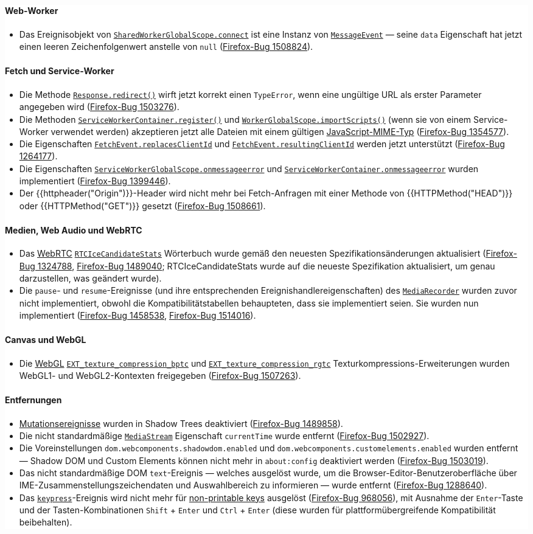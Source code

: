 #### Web-Worker

- Das Ereignisobjekt von [`SharedWorkerGlobalScope.connect`](/de/docs/Web/API/SharedWorkerGlobalScope/connect_event) ist eine Instanz von [`MessageEvent`](/de/docs/Web/API/MessageEvent) — seine `data` Eigenschaft hat jetzt einen leeren Zeichenfolgenwert anstelle von `null` ([Firefox-Bug 1508824](https://bugzil.la/1508824)).

#### Fetch und Service-Worker

- Die Methode [`Response.redirect()`](/de/docs/Web/API/Response/redirect_static) wirft jetzt korrekt einen `TypeError`, wenn eine ungültige URL als erster Parameter angegeben wird ([Firefox-Bug 1503276](https://bugzil.la/1503276)).
- Die Methoden [`ServiceWorkerContainer.register()`](/de/docs/Web/API/ServiceWorkerContainer/register) und [`WorkerGlobalScope.importScripts()`](/de/docs/Web/API/WorkerGlobalScope/importScripts) (wenn sie von einem Service-Worker verwendet werden) akzeptieren jetzt alle Dateien mit einem gültigen [JavaScript-MIME-Typ](/de/docs/Web/HTTP/Guides/MIME_types#textjavascript) ([Firefox-Bug 1354577](https://bugzil.la/1354577)).
- Die Eigenschaften [`FetchEvent.replacesClientId`](/de/docs/Web/API/FetchEvent/replacesClientId) und [`FetchEvent.resultingClientId`](/de/docs/Web/API/FetchEvent/resultingClientId) werden jetzt unterstützt ([Firefox-Bug 1264177](https://bugzil.la/1264177)).
- Die Eigenschaften [`ServiceWorkerGlobalScope.onmessageerror`](/de/docs/Web/API/ServiceWorkerGlobalScope/messageerror_event) und [`ServiceWorkerContainer.onmessageerror`](/de/docs/Web/API/ServiceWorkerContainer/messageerror_event) wurden implementiert ([Firefox-Bug 1399446](https://bugzil.la/1399446)).
- Der {{httpheader("Origin")}}-Header wird nicht mehr bei Fetch-Anfragen mit einer Methode von {{HTTPMethod("HEAD")}} oder {{HTTPMethod("GET")}} gesetzt ([Firefox-Bug 1508661](https://bugzil.la/1508661)).

#### Medien, Web Audio und WebRTC

- Das [WebRTC](/de/docs/Web/API/WebRTC_API) [`RTCIceCandidateStats`](/de/docs/Web/API/RTCIceCandidateStats) Wörterbuch wurde gemäß den neuesten Spezifikationsänderungen aktualisiert ([Firefox-Bug 1324788](https://bugzil.la/1324788), [Firefox-Bug 1489040](https://bugzil.la/1489040); RTCIceCandidateStats wurde auf die neueste Spezifikation aktualisiert, um genau darzustellen, was geändert wurde).
- Die `pause`- und `resume`-Ereignisse (und ihre entsprechenden Ereignishandlereigenschaften) des [`MediaRecorder`](/de/docs/Web/API/MediaRecorder) wurden zuvor nicht implementiert, obwohl die Kompatibilitätstabellen behaupteten, dass sie implementiert seien. Sie wurden nun implementiert ([Firefox-Bug 1458538](https://bugzil.la/1458538), [Firefox-Bug 1514016](https://bugzil.la/1514016)).

#### Canvas und WebGL

- Die [WebGL](/de/docs/Web/API/WebGL_API) [`EXT_texture_compression_bptc`](/de/docs/Web/API/EXT_texture_compression_bptc) und [`EXT_texture_compression_rgtc`](/de/docs/Web/API/EXT_texture_compression_rgtc) Texturkompressions-Erweiterungen wurden WebGL1- und WebGL2-Kontexten freigegeben ([Firefox-Bug 1507263](https://bugzil.la/1507263)).

#### Entfernungen

- [Mutationsereignisse](/de/docs/Web/API/MutationEvent) wurden in Shadow Trees deaktiviert ([Firefox-Bug 1489858](https://bugzil.la/1489858)).
- Die nicht standardmäßige [`MediaStream`](/de/docs/Web/API/MediaStream) Eigenschaft `currentTime` wurde entfernt ([Firefox-Bug 1502927](https://bugzil.la/1502927)).
- Die Voreinstellungen `dom.webcomponents.shadowdom.enabled` und `dom.webcomponents.customelements.enabled` wurden entfernt — Shadow DOM und Custom Elements können nicht mehr in `about:config` deaktiviert werden ([Firefox-Bug 1503019](https://bugzil.la/1503019)).
- Das nicht standardmäßige DOM `text`-Ereignis — welches ausgelöst wurde, um die Browser-Editor-Benutzeroberfläche über IME-Zusammenstellungszeichendaten und Auswahlbereich zu informieren — wurde entfernt ([Firefox-Bug 1288640](https://bugzil.la/1288640)).
- Das [`keypress`](/de/docs/Web/API/Element/keypress_event)-Ereignis wird nicht mehr für [non-printable keys](/de/docs/Web/API/KeyboardEvent/keyCode#non-printable_keys_function_keys) ausgelöst ([Firefox-Bug 968056](https://bugzil.la/968056)), mit Ausnahme der `Enter`-Taste und der Tasten-Kombinationen `Shift` + `Enter` und `Ctrl` + `Enter` (diese wurden für plattformübergreifende Kompatibilität beibehalten).
